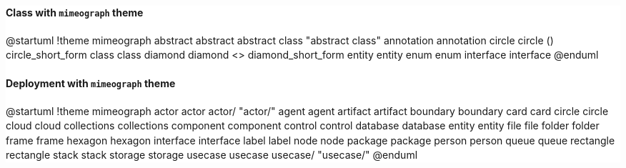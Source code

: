 </plantuml>

#### Class with `mimeograph` theme
<plantuml>

@startuml
!theme mimeograph
abstract        abstract
abstract class  "abstract class"
annotation      annotation
circle          circle
()              circle_short_form
class           class
diamond         diamond
<>              diamond_short_form
entity          entity
enum            enum
interface       interface
@enduml

</plantuml>

#### Deployment with `mimeograph` theme
<plantuml>

@startuml
!theme mimeograph
actor actor
actor/ "actor/"
agent agent
artifact artifact
boundary boundary
card card
circle circle
cloud cloud
collections collections
component component
control control
database database
entity entity
file file
folder folder
frame frame
hexagon hexagon
interface interface
label label
node node
package package
person person
queue queue
rectangle rectangle
stack stack
storage storage
usecase usecase
usecase/ "usecase/"
@enduml
